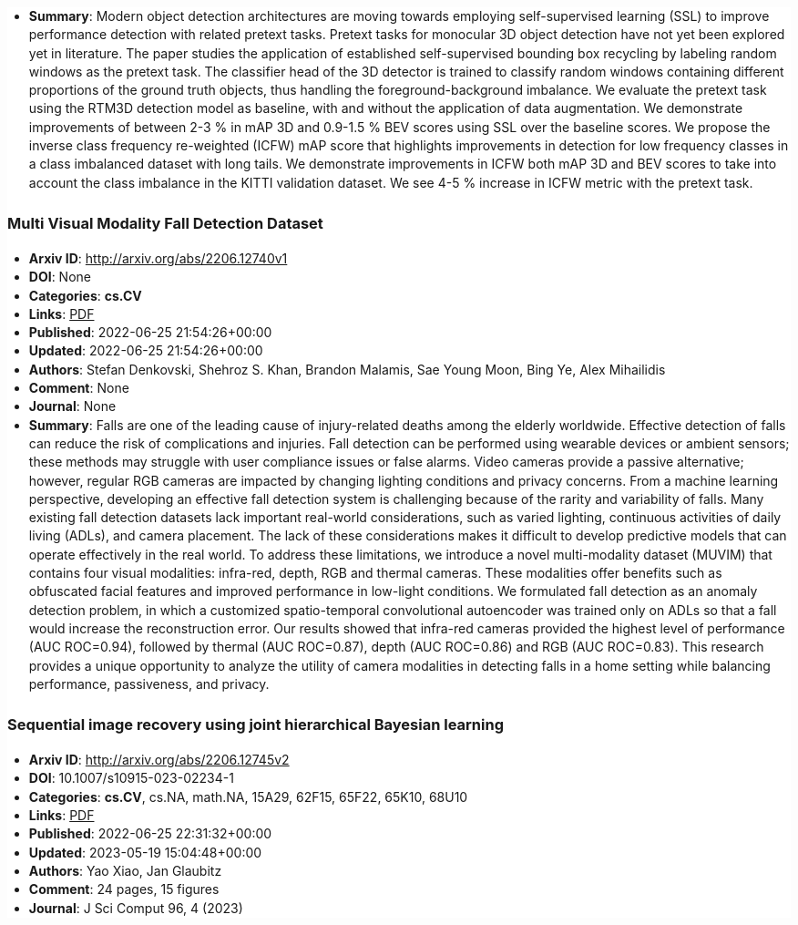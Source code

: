 - **Summary**: Modern object detection architectures are moving towards employing self-supervised learning (SSL) to improve performance detection with related pretext tasks. Pretext tasks for monocular 3D object detection have not yet been explored yet in literature. The paper studies the application of established self-supervised bounding box recycling by labeling random windows as the pretext task. The classifier head of the 3D detector is trained to classify random windows containing different proportions of the ground truth objects, thus handling the foreground-background imbalance. We evaluate the pretext task using the RTM3D detection model as baseline, with and without the application of data augmentation. We demonstrate improvements of between 2-3 % in mAP 3D and 0.9-1.5 % BEV scores using SSL over the baseline scores. We propose the inverse class frequency re-weighted (ICFW) mAP score that highlights improvements in detection for low frequency classes in a class imbalanced dataset with long tails. We demonstrate improvements in ICFW both mAP 3D and BEV scores to take into account the class imbalance in the KITTI validation dataset. We see 4-5 % increase in ICFW metric with the pretext task.



### Multi Visual Modality Fall Detection Dataset
- **Arxiv ID**: http://arxiv.org/abs/2206.12740v1
- **DOI**: None
- **Categories**: **cs.CV**
- **Links**: [PDF](http://arxiv.org/pdf/2206.12740v1)
- **Published**: 2022-06-25 21:54:26+00:00
- **Updated**: 2022-06-25 21:54:26+00:00
- **Authors**: Stefan Denkovski, Shehroz S. Khan, Brandon Malamis, Sae Young Moon, Bing Ye, Alex Mihailidis
- **Comment**: None
- **Journal**: None
- **Summary**: Falls are one of the leading cause of injury-related deaths among the elderly worldwide. Effective detection of falls can reduce the risk of complications and injuries. Fall detection can be performed using wearable devices or ambient sensors; these methods may struggle with user compliance issues or false alarms. Video cameras provide a passive alternative; however, regular RGB cameras are impacted by changing lighting conditions and privacy concerns. From a machine learning perspective, developing an effective fall detection system is challenging because of the rarity and variability of falls. Many existing fall detection datasets lack important real-world considerations, such as varied lighting, continuous activities of daily living (ADLs), and camera placement. The lack of these considerations makes it difficult to develop predictive models that can operate effectively in the real world. To address these limitations, we introduce a novel multi-modality dataset (MUVIM) that contains four visual modalities: infra-red, depth, RGB and thermal cameras. These modalities offer benefits such as obfuscated facial features and improved performance in low-light conditions. We formulated fall detection as an anomaly detection problem, in which a customized spatio-temporal convolutional autoencoder was trained only on ADLs so that a fall would increase the reconstruction error. Our results showed that infra-red cameras provided the highest level of performance (AUC ROC=0.94), followed by thermal (AUC ROC=0.87), depth (AUC ROC=0.86) and RGB (AUC ROC=0.83). This research provides a unique opportunity to analyze the utility of camera modalities in detecting falls in a home setting while balancing performance, passiveness, and privacy.



### Sequential image recovery using joint hierarchical Bayesian learning
- **Arxiv ID**: http://arxiv.org/abs/2206.12745v2
- **DOI**: 10.1007/s10915-023-02234-1
- **Categories**: **cs.CV**, cs.NA, math.NA, 15A29, 62F15, 65F22, 65K10, 68U10
- **Links**: [PDF](http://arxiv.org/pdf/2206.12745v2)
- **Published**: 2022-06-25 22:31:32+00:00
- **Updated**: 2023-05-19 15:04:48+00:00
- **Authors**: Yao Xiao, Jan Glaubitz
- **Comment**: 24 pages, 15 figures
- **Journal**: J Sci Comput 96, 4 (2023)